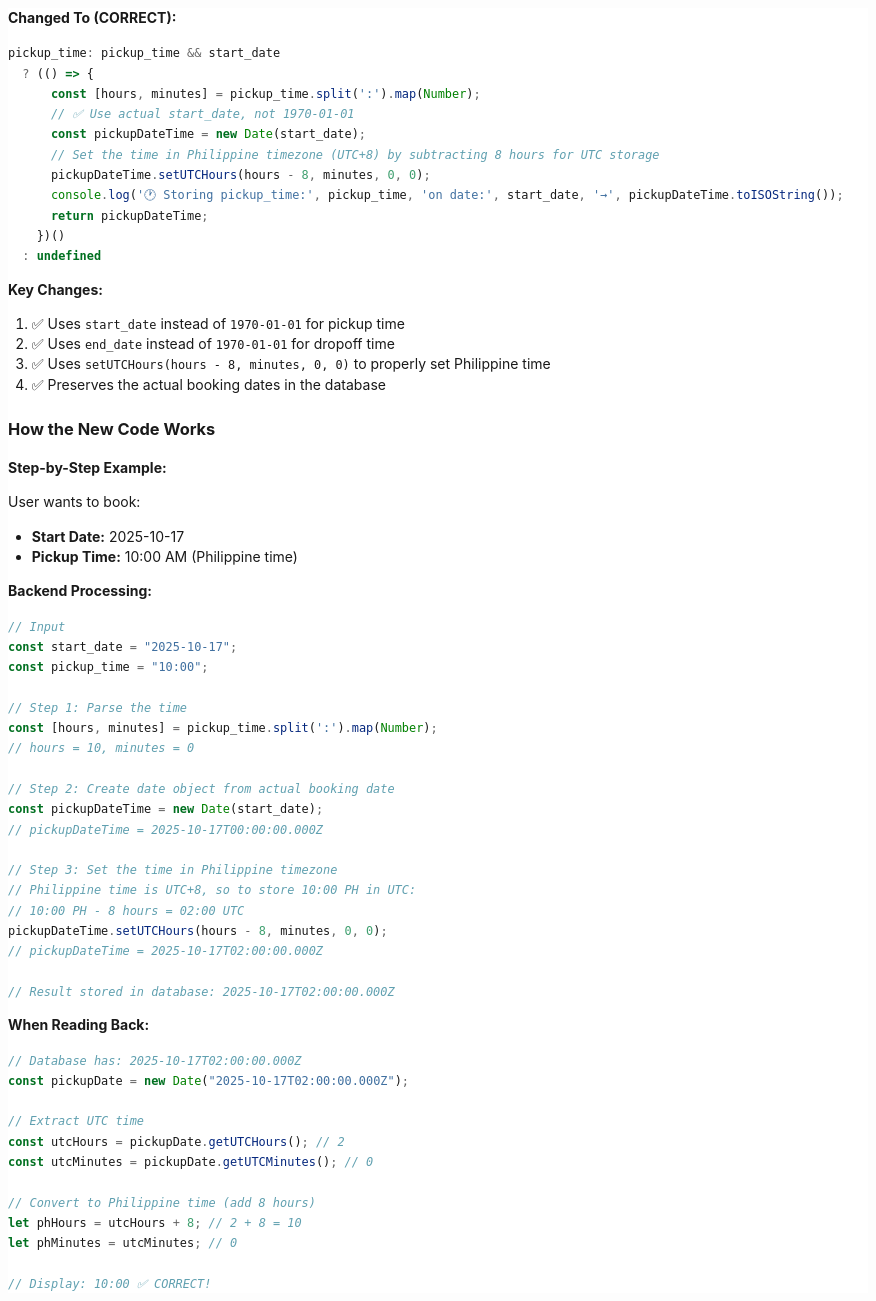 **Changed To (CORRECT):**
```javascript
pickup_time: pickup_time && start_date
  ? (() => {
      const [hours, minutes] = pickup_time.split(':').map(Number);
      // ✅ Use actual start_date, not 1970-01-01
      const pickupDateTime = new Date(start_date);
      // Set the time in Philippine timezone (UTC+8) by subtracting 8 hours for UTC storage
      pickupDateTime.setUTCHours(hours - 8, minutes, 0, 0);
      console.log('🕐 Storing pickup_time:', pickup_time, 'on date:', start_date, '→', pickupDateTime.toISOString());
      return pickupDateTime;
    })()
  : undefined
```

**Key Changes:**
1. ✅ Uses `start_date` instead of `1970-01-01` for pickup time
2. ✅ Uses `end_date` instead of `1970-01-01` for dropoff time
3. ✅ Uses `setUTCHours(hours - 8, minutes, 0, 0)` to properly set Philippine time
4. ✅ Preserves the actual booking dates in the database

### How the New Code Works

**Step-by-Step Example:**

User wants to book:
- **Start Date:** 2025-10-17
- **Pickup Time:** 10:00 AM (Philippine time)

**Backend Processing:**
```javascript
// Input
const start_date = "2025-10-17";
const pickup_time = "10:00";

// Step 1: Parse the time
const [hours, minutes] = pickup_time.split(':').map(Number);
// hours = 10, minutes = 0

// Step 2: Create date object from actual booking date
const pickupDateTime = new Date(start_date);
// pickupDateTime = 2025-10-17T00:00:00.000Z

// Step 3: Set the time in Philippine timezone
// Philippine time is UTC+8, so to store 10:00 PH in UTC:
// 10:00 PH - 8 hours = 02:00 UTC
pickupDateTime.setUTCHours(hours - 8, minutes, 0, 0);
// pickupDateTime = 2025-10-17T02:00:00.000Z

// Result stored in database: 2025-10-17T02:00:00.000Z
```

**When Reading Back:**
```javascript
// Database has: 2025-10-17T02:00:00.000Z
const pickupDate = new Date("2025-10-17T02:00:00.000Z");

// Extract UTC time
const utcHours = pickupDate.getUTCHours(); // 2
const utcMinutes = pickupDate.getUTCMinutes(); // 0

// Convert to Philippine time (add 8 hours)
let phHours = utcHours + 8; // 2 + 8 = 10
let phMinutes = utcMinutes; // 0

// Display: 10:00 ✅ CORRECT!
```